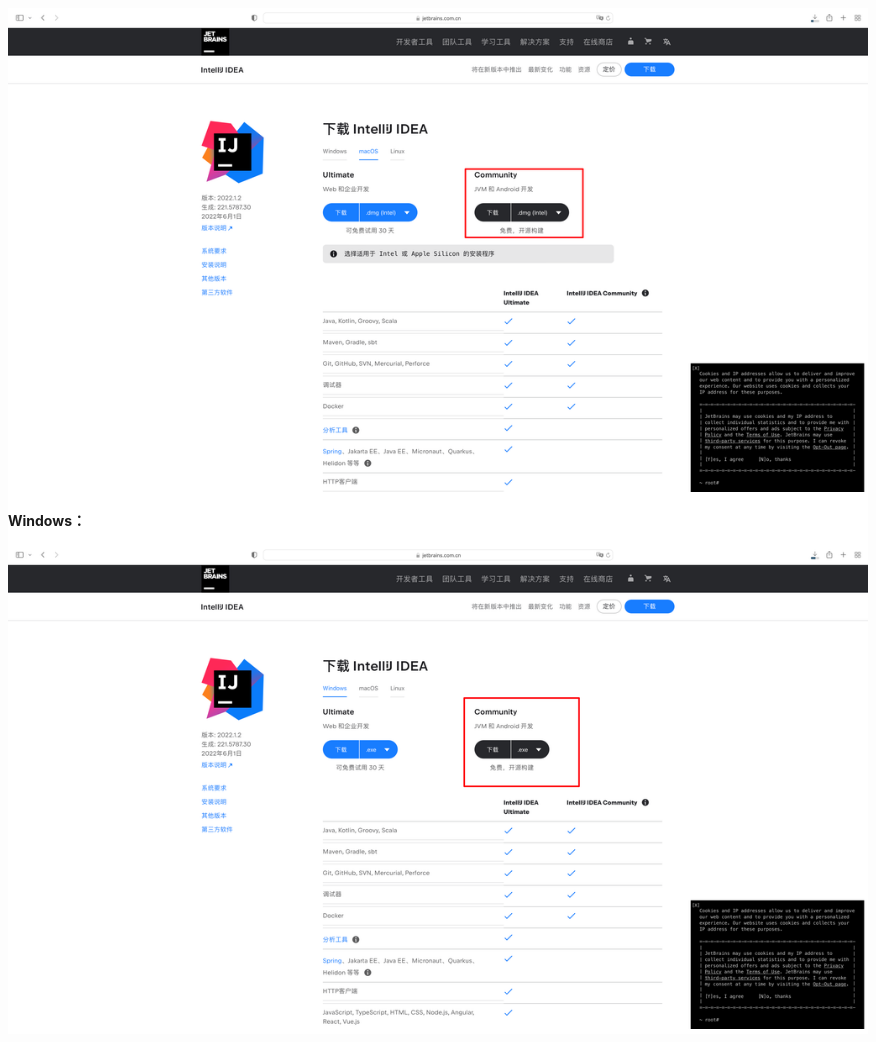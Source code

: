 ![image.png](./03.assets/1654447597613-a2e87f95-b3c6-4f1b-8a64-9fe5c78f938e.png)

**Windows：**

![image.png](./03.assets/1654447625487-462af055-1579-42de-84bd-78b8e926df49.png)
